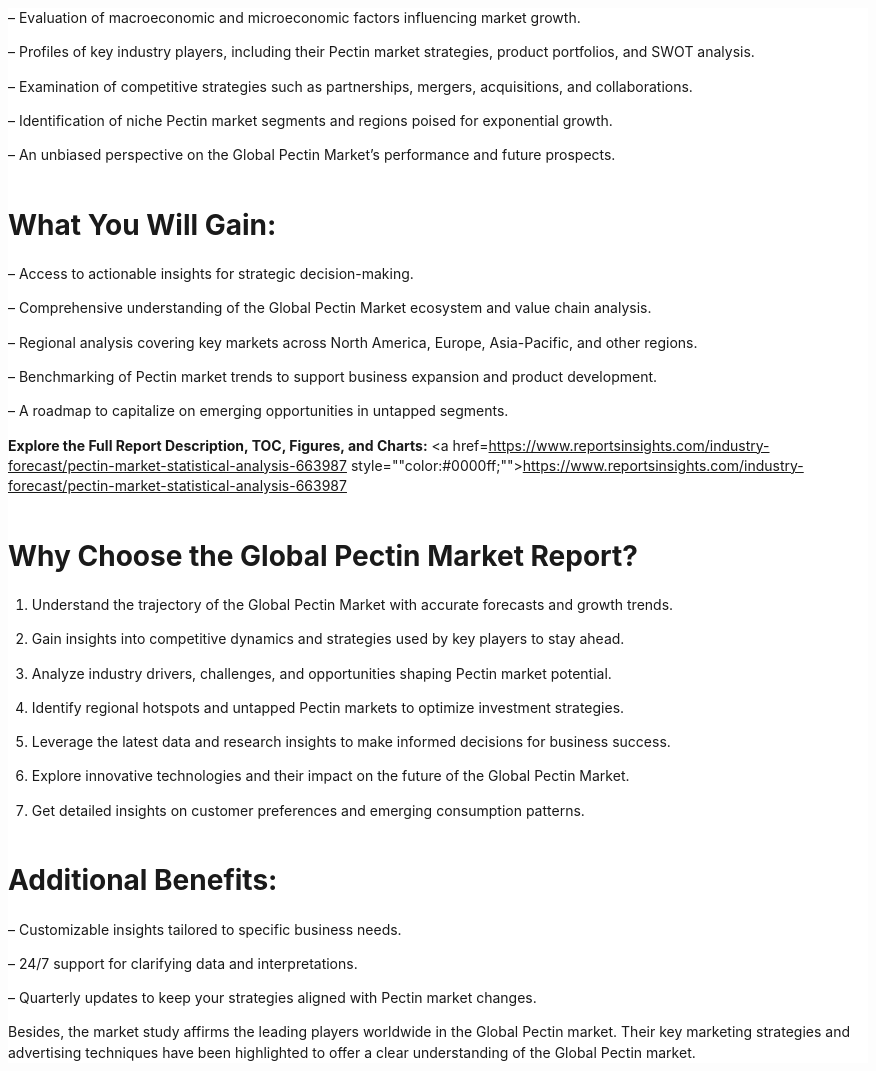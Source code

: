 – Evaluation of macroeconomic and microeconomic factors influencing market growth.

– Profiles of key industry players, including their Pectin market strategies, product portfolios, and SWOT analysis.

– Examination of competitive strategies such as partnerships, mergers, acquisitions, and collaborations.

– Identification of niche Pectin market segments and regions poised for exponential growth.

– An unbiased perspective on the Global Pectin Market’s performance and future prospects.

# <strong>What You Will Gain:</strong>

– Access to actionable insights for strategic decision-making.

– Comprehensive understanding of the Global Pectin Market ecosystem and value chain analysis.

– Regional analysis covering key markets across North America, Europe, Asia-Pacific, and other regions.

– Benchmarking of Pectin market trends to support business expansion and product development.

– A roadmap to capitalize on emerging opportunities in untapped segments.

<strong>Explore the Full Report Description, TOC, Figures, and Charts:</strong>
<a href=https://www.reportsinsights.com/industry-forecast/pectin-market-statistical-analysis-663987 style=""color:#0000ff;"">https://www.reportsinsights.com/industry-forecast/pectin-market-statistical-analysis-663987</a>

# <strong>Why Choose the Global Pectin Market Report?</strong>

1. Understand the trajectory of the Global Pectin Market with accurate forecasts and growth trends.

2. Gain insights into competitive dynamics and strategies used by key players to stay ahead.

3. Analyze industry drivers, challenges, and opportunities shaping Pectin market potential.

4. Identify regional hotspots and untapped Pectin markets to optimize investment strategies.

5. Leverage the latest data and research insights to make informed decisions for business success.

6. Explore innovative technologies and their impact on the future of the Global Pectin Market.

7. Get detailed insights on customer preferences and emerging consumption patterns.

# <strong>Additional Benefits:</strong>

– Customizable insights tailored to specific business needs.

– 24/7 support for clarifying data and interpretations.

– Quarterly updates to keep your strategies aligned with Pectin market changes.

Besides, the market study affirms the leading players worldwide in the Global Pectin market. Their key marketing strategies and advertising techniques have been highlighted to offer a clear understanding of the Global Pectin market.
